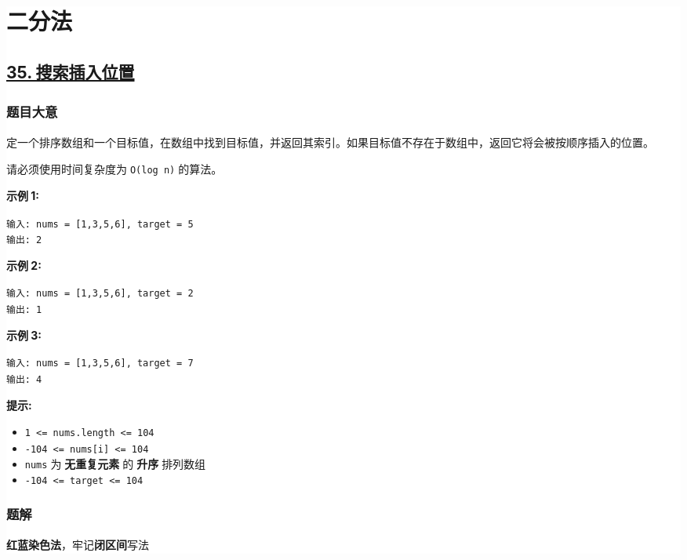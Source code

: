 # 二分法

## [35. 搜索插入位置](https://leetcode.cn/problems/search-insert-position/)

### 题目大意

定一个排序数组和一个目标值，在数组中找到目标值，并返回其索引。如果目标值不存在于数组中，返回它将会被按顺序插入的位置。

请必须使用时间复杂度为 `O(log n)` 的算法。

**示例 1:**

```
输入: nums = [1,3,5,6], target = 5
输出: 2
```

**示例 2:**

```
输入: nums = [1,3,5,6], target = 2
输出: 1
```

**示例 3:**

```
输入: nums = [1,3,5,6], target = 7
输出: 4
```

**提示:**

- `1 <= nums.length <= 104`
- `-104 <= nums[i] <= 104`
- `nums` 为 **无重复元素** 的 **升序** 排列数组
- `-104 <= target <= 104`

### 题解

**红蓝染色法**，牢记**闭区间**写法
